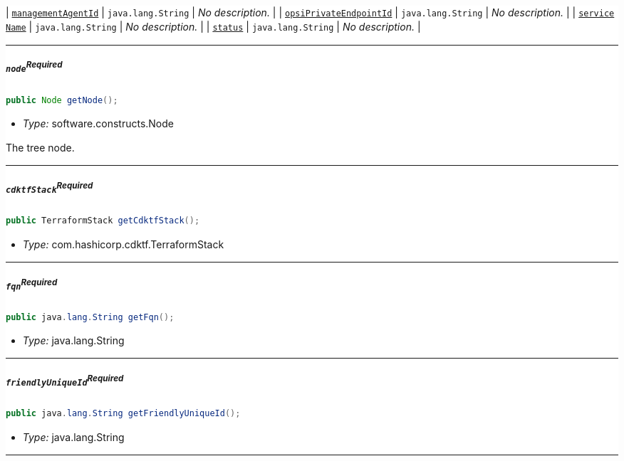 | <code><a href="#rhizo-co-terraform-provider-oci.opsiDatabaseInsight.OpsiDatabaseInsight.property.managementAgentId">managementAgentId</a></code> | <code>java.lang.String</code> | *No description.* |
| <code><a href="#rhizo-co-terraform-provider-oci.opsiDatabaseInsight.OpsiDatabaseInsight.property.opsiPrivateEndpointId">opsiPrivateEndpointId</a></code> | <code>java.lang.String</code> | *No description.* |
| <code><a href="#rhizo-co-terraform-provider-oci.opsiDatabaseInsight.OpsiDatabaseInsight.property.serviceName">serviceName</a></code> | <code>java.lang.String</code> | *No description.* |
| <code><a href="#rhizo-co-terraform-provider-oci.opsiDatabaseInsight.OpsiDatabaseInsight.property.status">status</a></code> | <code>java.lang.String</code> | *No description.* |

---

##### `node`<sup>Required</sup> <a name="node" id="rhizo-co-terraform-provider-oci.opsiDatabaseInsight.OpsiDatabaseInsight.property.node"></a>

```java
public Node getNode();
```

- *Type:* software.constructs.Node

The tree node.

---

##### `cdktfStack`<sup>Required</sup> <a name="cdktfStack" id="rhizo-co-terraform-provider-oci.opsiDatabaseInsight.OpsiDatabaseInsight.property.cdktfStack"></a>

```java
public TerraformStack getCdktfStack();
```

- *Type:* com.hashicorp.cdktf.TerraformStack

---

##### `fqn`<sup>Required</sup> <a name="fqn" id="rhizo-co-terraform-provider-oci.opsiDatabaseInsight.OpsiDatabaseInsight.property.fqn"></a>

```java
public java.lang.String getFqn();
```

- *Type:* java.lang.String

---

##### `friendlyUniqueId`<sup>Required</sup> <a name="friendlyUniqueId" id="rhizo-co-terraform-provider-oci.opsiDatabaseInsight.OpsiDatabaseInsight.property.friendlyUniqueId"></a>

```java
public java.lang.String getFriendlyUniqueId();
```

- *Type:* java.lang.String

---
